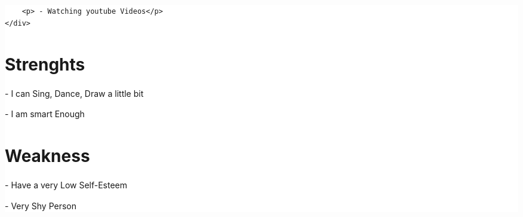         <p> - Watching youtube Videos</p>
    </div>
</body>
<body>
    <div class="ws">
        <h1 class="st">Strenghts</h1>
        <p>- I can Sing, Dance, Draw a little bit</p>
        <p>- I am smart Enough</p>     
    </div>
    <div class="wss">
        <h1 class="wk">Weakness</h1>
        <p>- Have a very Low Self-Esteem</p>
        <p>- Very Shy Person</p>     
    </div>
</body>
</html>
